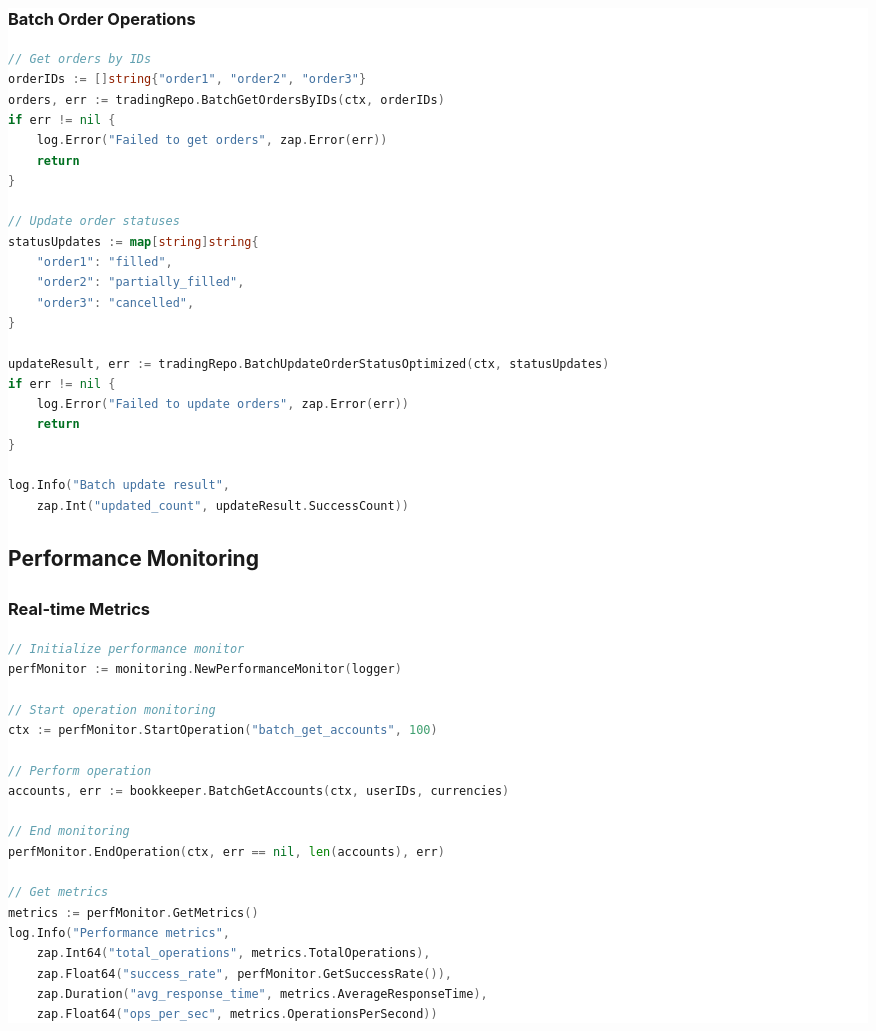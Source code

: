 ```go
```

### Batch Order Operations

```go
// Get orders by IDs
orderIDs := []string{"order1", "order2", "order3"}
orders, err := tradingRepo.BatchGetOrdersByIDs(ctx, orderIDs)
if err != nil {
    log.Error("Failed to get orders", zap.Error(err))
    return
}

// Update order statuses
statusUpdates := map[string]string{
    "order1": "filled",
    "order2": "partially_filled", 
    "order3": "cancelled",
}

updateResult, err := tradingRepo.BatchUpdateOrderStatusOptimized(ctx, statusUpdates)
if err != nil {
    log.Error("Failed to update orders", zap.Error(err))
    return
}

log.Info("Batch update result",
    zap.Int("updated_count", updateResult.SuccessCount))
```

## Performance Monitoring

### Real-time Metrics

```go
// Initialize performance monitor
perfMonitor := monitoring.NewPerformanceMonitor(logger)

// Start operation monitoring
ctx := perfMonitor.StartOperation("batch_get_accounts", 100)

// Perform operation
accounts, err := bookkeeper.BatchGetAccounts(ctx, userIDs, currencies)

// End monitoring
perfMonitor.EndOperation(ctx, err == nil, len(accounts), err)

// Get metrics
metrics := perfMonitor.GetMetrics()
log.Info("Performance metrics",
    zap.Int64("total_operations", metrics.TotalOperations),
    zap.Float64("success_rate", perfMonitor.GetSuccessRate()),
    zap.Duration("avg_response_time", metrics.AverageResponseTime),
    zap.Float64("ops_per_sec", metrics.OperationsPerSecond))
```
